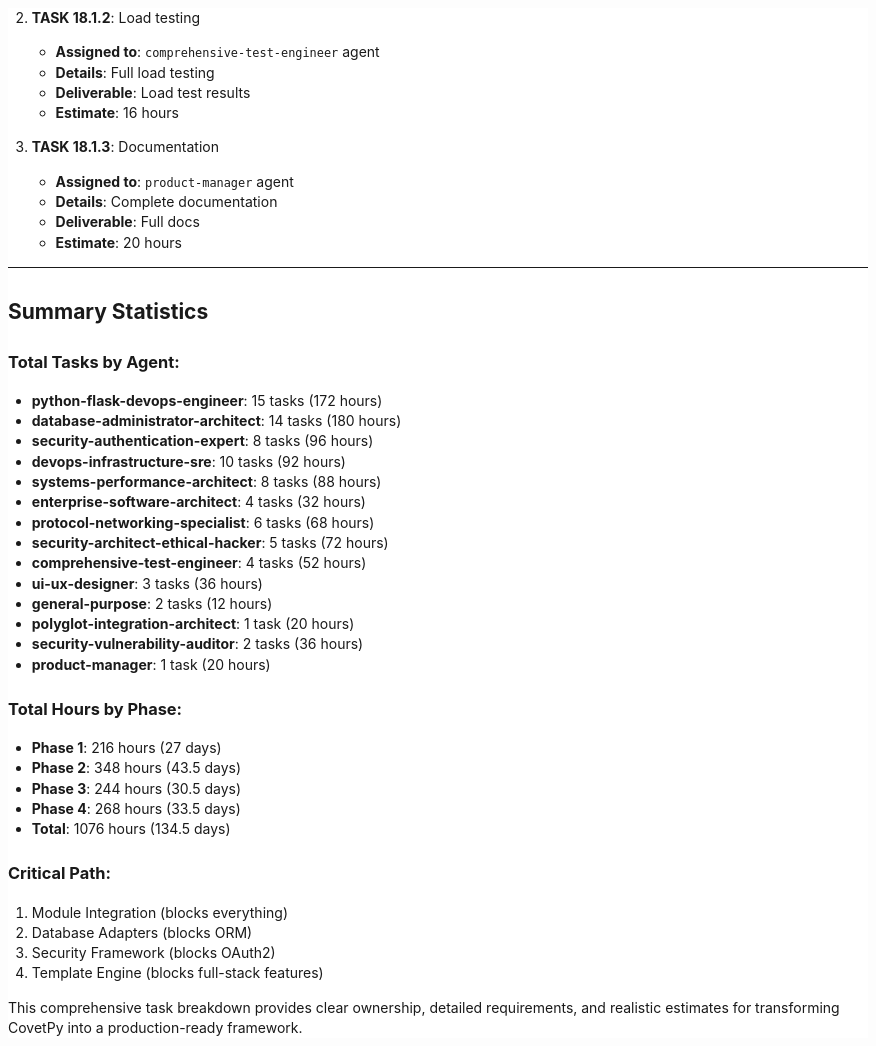 2. **TASK 18.1.2**: Load testing
   - **Assigned to**: `comprehensive-test-engineer` agent
   - **Details**: Full load testing
   - **Deliverable**: Load test results
   - **Estimate**: 16 hours

3. **TASK 18.1.3**: Documentation
   - **Assigned to**: `product-manager` agent
   - **Details**: Complete documentation
   - **Deliverable**: Full docs
   - **Estimate**: 20 hours

---

## Summary Statistics

### Total Tasks by Agent:
- **python-flask-devops-engineer**: 15 tasks (172 hours)
- **database-administrator-architect**: 14 tasks (180 hours)
- **security-authentication-expert**: 8 tasks (96 hours)
- **devops-infrastructure-sre**: 10 tasks (92 hours)
- **systems-performance-architect**: 8 tasks (88 hours)
- **enterprise-software-architect**: 4 tasks (32 hours)
- **protocol-networking-specialist**: 6 tasks (68 hours)
- **security-architect-ethical-hacker**: 5 tasks (72 hours)
- **comprehensive-test-engineer**: 4 tasks (52 hours)
- **ui-ux-designer**: 3 tasks (36 hours)
- **general-purpose**: 2 tasks (12 hours)
- **polyglot-integration-architect**: 1 task (20 hours)
- **security-vulnerability-auditor**: 2 tasks (36 hours)
- **product-manager**: 1 task (20 hours)

### Total Hours by Phase:
- **Phase 1**: 216 hours (27 days)
- **Phase 2**: 348 hours (43.5 days)
- **Phase 3**: 244 hours (30.5 days)
- **Phase 4**: 268 hours (33.5 days)
- **Total**: 1076 hours (134.5 days)

### Critical Path:
1. Module Integration (blocks everything)
2. Database Adapters (blocks ORM)
3. Security Framework (blocks OAuth2)
4. Template Engine (blocks full-stack features)

This comprehensive task breakdown provides clear ownership, detailed requirements, and realistic estimates for transforming CovetPy into a production-ready framework.
